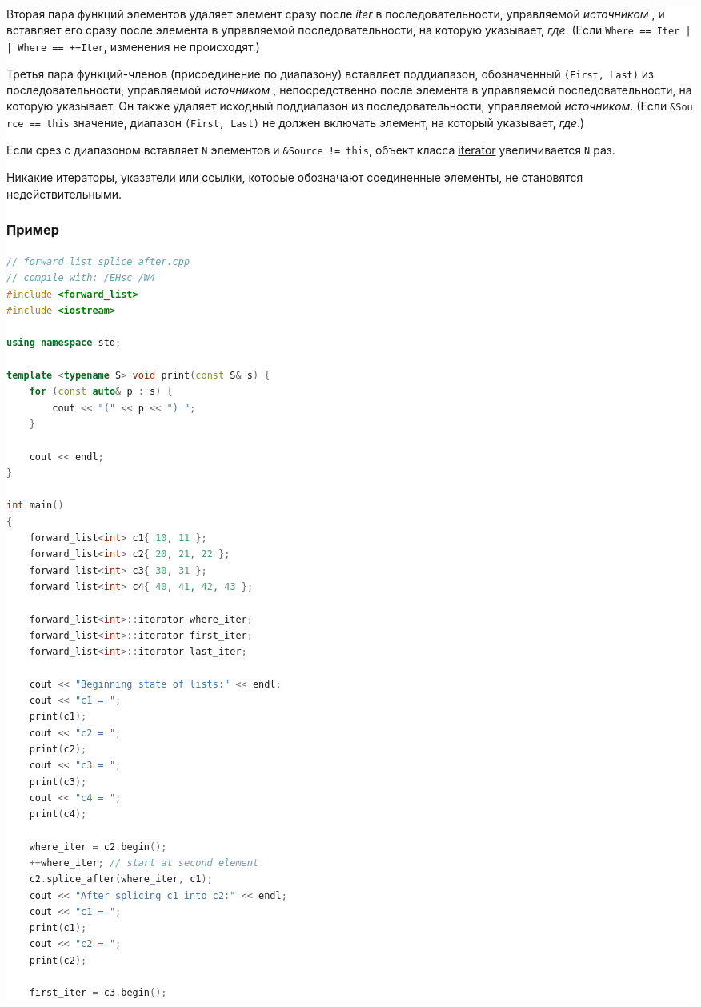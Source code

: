 Вторая пара функций элементов удаляет элемент сразу после *iter* в последовательности, управляемой *источником* , и вставляет его сразу после элемента в управляемой последовательности, на которую указывает, *где*. (Если `Where == Iter || Where == ++Iter`, изменения не происходят.)

Третья пара функций-членов (присоединение по диапазону) вставляет поддиапазон, обозначенный `(First, Last)` из последовательности, управляемой *источником* , непосредственно после элемента в управляемой последовательности, на которую указывает. Он также удаляет исходный поддиапазон из последовательности, управляемой *источником*. (Если `&Source == this` значение, диапазон `(First, Last)` не должен включать элемент, на который указывает, *где*.)

Если срез с диапазоном вставляет `N` элементов и `&Source != this`, объект класса [iterator](#iterator) увеличивается `N` раз.

Никакие итераторы, указатели или ссылки, которые обозначают соединенные элементы, не становятся недействительными.

### <a name="example"></a>Пример

```cpp
// forward_list_splice_after.cpp
// compile with: /EHsc /W4
#include <forward_list>
#include <iostream>

using namespace std;

template <typename S> void print(const S& s) {
    for (const auto& p : s) {
        cout << "(" << p << ") ";
    }

    cout << endl;
}

int main()
{
    forward_list<int> c1{ 10, 11 };
    forward_list<int> c2{ 20, 21, 22 };
    forward_list<int> c3{ 30, 31 };
    forward_list<int> c4{ 40, 41, 42, 43 };

    forward_list<int>::iterator where_iter;
    forward_list<int>::iterator first_iter;
    forward_list<int>::iterator last_iter;

    cout << "Beginning state of lists:" << endl;
    cout << "c1 = ";
    print(c1);
    cout << "c2 = ";
    print(c2);
    cout << "c3 = ";
    print(c3);
    cout << "c4 = ";
    print(c4);

    where_iter = c2.begin();
    ++where_iter; // start at second element
    c2.splice_after(where_iter, c1);
    cout << "After splicing c1 into c2:" << endl;
    cout << "c1 = ";
    print(c1);
    cout << "c2 = ";
    print(c2);

    first_iter = c3.begin();
```